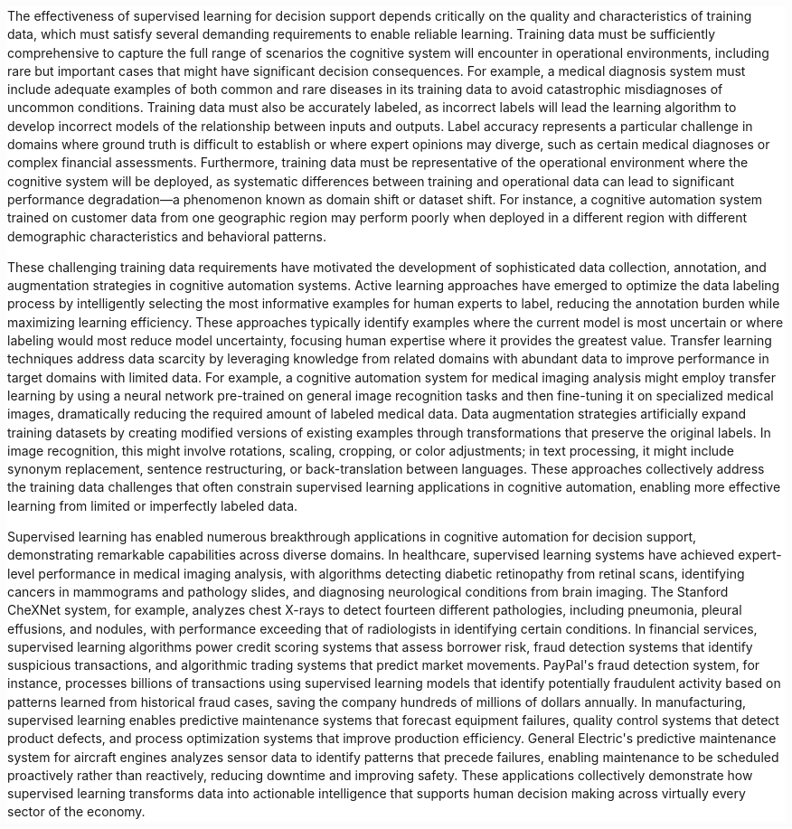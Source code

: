 The effectiveness of supervised learning for decision support depends critically on the quality and characteristics of training data, which must satisfy several demanding requirements to enable reliable learning. Training data must be sufficiently comprehensive to capture the full range of scenarios the cognitive system will encounter in operational environments, including rare but important cases that might have significant decision consequences. For example, a medical diagnosis system must include adequate examples of both common and rare diseases in its training data to avoid catastrophic misdiagnoses of uncommon conditions. Training data must also be accurately labeled, as incorrect labels will lead the learning algorithm to develop incorrect models of the relationship between inputs and outputs. Label accuracy represents a particular challenge in domains where ground truth is difficult to establish or where expert opinions may diverge, such as certain medical diagnoses or complex financial assessments. Furthermore, training data must be representative of the operational environment where the cognitive system will be deployed, as systematic differences between training and operational data can lead to significant performance degradation—a phenomenon known as domain shift or dataset shift. For instance, a cognitive automation system trained on customer data from one geographic region may perform poorly when deployed in a different region with different demographic characteristics and behavioral patterns.

These challenging training data requirements have motivated the development of sophisticated data collection, annotation, and augmentation strategies in cognitive automation systems. Active learning approaches have emerged to optimize the data labeling process by intelligently selecting the most informative examples for human experts to label, reducing the annotation burden while maximizing learning efficiency. These approaches typically identify examples where the current model is most uncertain or where labeling would most reduce model uncertainty, focusing human expertise where it provides the greatest value. Transfer learning techniques address data scarcity by leveraging knowledge from related domains with abundant data to improve performance in target domains with limited data. For example, a cognitive automation system for medical imaging analysis might employ transfer learning by using a neural network pre-trained on general image recognition tasks and then fine-tuning it on specialized medical images, dramatically reducing the required amount of labeled medical data. Data augmentation strategies artificially expand training datasets by creating modified versions of existing examples through transformations that preserve the original labels. In image recognition, this might involve rotations, scaling, cropping, or color adjustments; in text processing, it might include synonym replacement, sentence restructuring, or back-translation between languages. These approaches collectively address the training data challenges that often constrain supervised learning applications in cognitive automation, enabling more effective learning from limited or imperfectly labeled data.

Supervised learning has enabled numerous breakthrough applications in cognitive automation for decision support, demonstrating remarkable capabilities across diverse domains. In healthcare, supervised learning systems have achieved expert-level performance in medical imaging analysis, with algorithms detecting diabetic retinopathy from retinal scans, identifying cancers in mammograms and pathology slides, and diagnosing neurological conditions from brain imaging. The Stanford CheXNet system, for example, analyzes chest X-rays to detect fourteen different pathologies, including pneumonia, pleural effusions, and nodules, with performance exceeding that of radiologists in identifying certain conditions. In financial services, supervised learning algorithms power credit scoring systems that assess borrower risk, fraud detection systems that identify suspicious transactions, and algorithmic trading systems that predict market movements. PayPal's fraud detection system, for instance, processes billions of transactions using supervised learning models that identify potentially fraudulent activity based on patterns learned from historical fraud cases, saving the company hundreds of millions of dollars annually. In manufacturing, supervised learning enables predictive maintenance systems that forecast equipment failures, quality control systems that detect product defects, and process optimization systems that improve production efficiency. General Electric's predictive maintenance system for aircraft engines analyzes sensor data to identify patterns that precede failures, enabling maintenance to be scheduled proactively rather than reactively, reducing downtime and improving safety. These applications collectively demonstrate how supervised learning transforms data into actionable intelligence that supports human decision making across virtually every sector of the economy.
